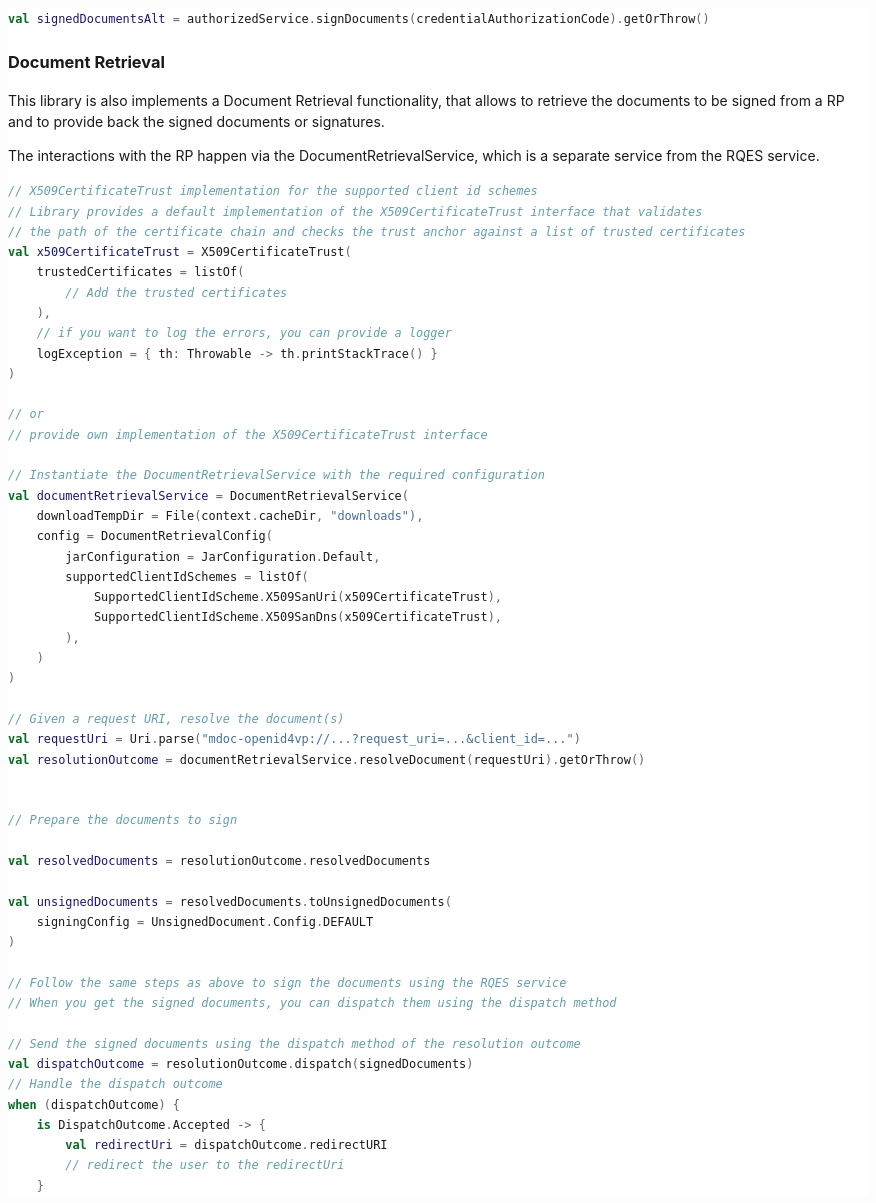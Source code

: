 ```kotlin
val signedDocumentsAlt = authorizedService.signDocuments(credentialAuthorizationCode).getOrThrow()
```

### Document Retrieval

This library is also implements a Document Retrieval functionality, that allows to retrieve the
documents to be signed from a RP and to provide back the signed documents or signatures.

The interactions with the RP happen via the DocumentRetrievalService, which is a separate service
from the RQES service.

```kotlin 
// X509CertificateTrust implementation for the supported client id schemes
// Library provides a default implementation of the X509CertificateTrust interface that validates
// the path of the certificate chain and checks the trust anchor against a list of trusted certificates
val x509CertificateTrust = X509CertificateTrust(
    trustedCertificates = listOf(
        // Add the trusted certificates
    ),
    // if you want to log the errors, you can provide a logger
    logException = { th: Throwable -> th.printStackTrace() }
)

// or
// provide own implementation of the X509CertificateTrust interface

// Instantiate the DocumentRetrievalService with the required configuration
val documentRetrievalService = DocumentRetrievalService(
    downloadTempDir = File(context.cacheDir, "downloads"),
    config = DocumentRetrievalConfig(
        jarConfiguration = JarConfiguration.Default,
        supportedClientIdSchemes = listOf(
            SupportedClientIdScheme.X509SanUri(x509CertificateTrust),
            SupportedClientIdScheme.X509SanDns(x509CertificateTrust),
        ),
    )
)

// Given a request URI, resolve the document(s)
val requestUri = Uri.parse("mdoc-openid4vp://...?request_uri=...&client_id=...")
val resolutionOutcome = documentRetrievalService.resolveDocument(requestUri).getOrThrow()


// Prepare the documents to sign

val resolvedDocuments = resolutionOutcome.resolvedDocuments

val unsignedDocuments = resolvedDocuments.toUnsignedDocuments(
    signingConfig = UnsignedDocument.Config.DEFAULT
)

// Follow the same steps as above to sign the documents using the RQES service
// When you get the signed documents, you can dispatch them using the dispatch method

// Send the signed documents using the dispatch method of the resolution outcome
val dispatchOutcome = resolutionOutcome.dispatch(signedDocuments)
// Handle the dispatch outcome
when (dispatchOutcome) {
    is DispatchOutcome.Accepted -> {
        val redirectUri = dispatchOutcome.redirectURI
        // redirect the user to the redirectUri
    }

```